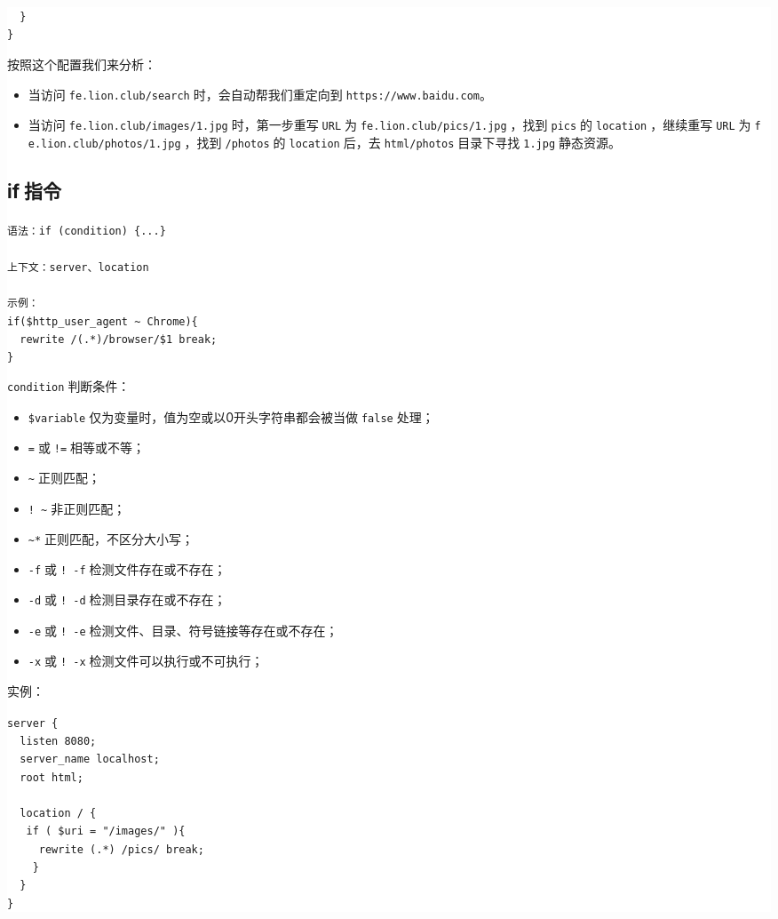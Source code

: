 ```
  }
}
```

按照这个配置我们来分析：

*   当访问 `fe.lion.club/search` 时，会自动帮我们重定向到 `https://www.baidu.com`。

*   当访问 `fe.lion.club/images/1.jpg` 时，第一步重写 `URL` 为 `fe.lion.club/pics/1.jpg` ，找到 `pics` 的 `location` ，继续重写 `URL` 为 `fe.lion.club/photos/1.jpg` ，找到 `/photos` 的 `location` 后，去 `html/photos` 目录下寻找 `1.jpg` 静态资源。

## if 指令

```
语法：if (condition) {...}

上下文：server、location

示例：
if($http_user_agent ~ Chrome){
  rewrite /(.*)/browser/$1 break;
}
```

`condition` 判断条件：

*   `$variable` 仅为变量时，值为空或以0开头字符串都会被当做 `false` 处理；

*   `=` 或 `!=` 相等或不等；

*   `~` 正则匹配；

*   `! ~` 非正则匹配；

*   `~*` 正则匹配，不区分大小写；

*   `-f` 或 `! -f` 检测文件存在或不存在；

*   `-d` 或 `! -d` 检测目录存在或不存在；

*   `-e` 或 `! -e` 检测文件、目录、符号链接等存在或不存在；

*   `-x` 或 `! -x` 检测文件可以执行或不可执行；

实例：

```
server {
  listen 8080;
  server_name localhost;
  root html;

  location / {
   if ( $uri = "/images/" ){
     rewrite (.*) /pics/ break;
    }
  }
}
```
